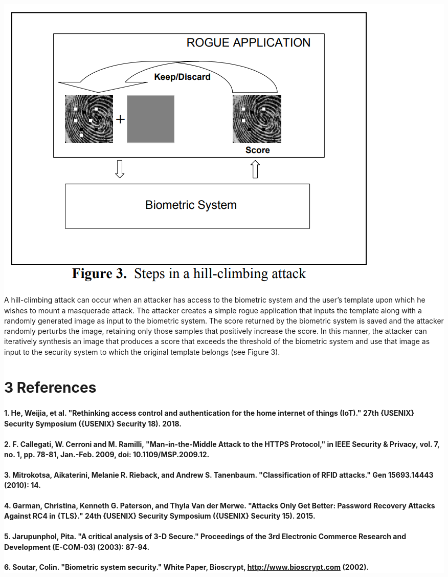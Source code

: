 
![pic](pics/pic4.png)

A hill-climbing attack can occur when an attacker has access to the biometric system and the user’s template upon which he wishes to mount a masquerade attack. The attacker creates a simple rogue application that inputs the template along with a randomly generated image as input to the biometric system. The score returned by the biometric system is saved and the attacker randomly perturbs the image, retaining only those samples that positively increase the score. In this manner, the attacker can iteratively synthesis an image that produces a score that exceeds the threshold of the biometric system and use that image as input to the security system to which the original template belongs (see Figure 3).

# 3 References
#### 1. He, Weijia, et al. "Rethinking access control and authentication for the home internet of things (IoT)." 27th {USENIX} Security Symposium ({USENIX} Security 18). 2018.
#### 2. F. Callegati, W. Cerroni and M. Ramilli, "Man-in-the-Middle Attack to the HTTPS Protocol," in IEEE Security & Privacy, vol. 7, no. 1, pp. 78-81, Jan.-Feb. 2009, doi: 10.1109/MSP.2009.12.
#### 3. Mitrokotsa, Aikaterini, Melanie R. Rieback, and Andrew S. Tanenbaum. "Classification of RFID attacks." Gen 15693.14443 (2010): 14.
#### 4. Garman, Christina, Kenneth G. Paterson, and Thyla Van der Merwe. "Attacks Only Get Better: Password Recovery Attacks Against RC4 in {TLS}." 24th {USENIX} Security Symposium ({USENIX} Security 15). 2015.
#### 5. Jarupunphol, Pita. "A critical analysis of 3-D Secure." Proceedings of the 3rd Electronic Commerce Research and Development (E-COM-03) (2003): 87-94.
#### 6. Soutar, Colin. "Biometric system security." White Paper, Bioscrypt, http://www.bioscrypt.com (2002).

